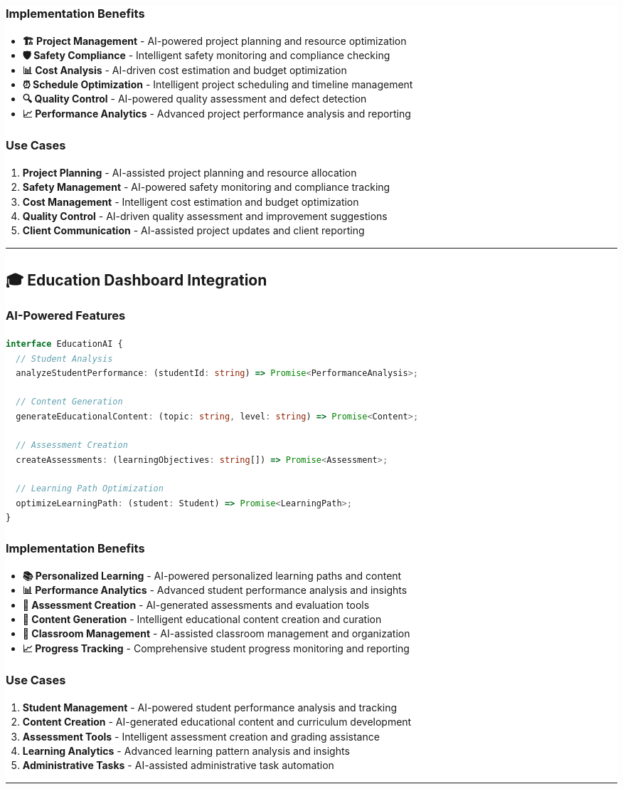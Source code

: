 ### **Implementation Benefits**
- **🏗️ Project Management** - AI-powered project planning and resource optimization
- **🛡️ Safety Compliance** - Intelligent safety monitoring and compliance checking
- **📊 Cost Analysis** - AI-driven cost estimation and budget optimization
- **⏰ Schedule Optimization** - Intelligent project scheduling and timeline management
- **🔍 Quality Control** - AI-powered quality assessment and defect detection
- **📈 Performance Analytics** - Advanced project performance analysis and reporting

### **Use Cases**
1. **Project Planning** - AI-assisted project planning and resource allocation
2. **Safety Management** - AI-powered safety monitoring and compliance tracking
3. **Cost Management** - Intelligent cost estimation and budget optimization
4. **Quality Control** - AI-driven quality assessment and improvement suggestions
5. **Client Communication** - AI-assisted project updates and client reporting

---

## 🎓 **Education Dashboard Integration**

### **AI-Powered Features**
```typescript
interface EducationAI {
  // Student Analysis
  analyzeStudentPerformance: (studentId: string) => Promise<PerformanceAnalysis>;
  
  // Content Generation
  generateEducationalContent: (topic: string, level: string) => Promise<Content>;
  
  // Assessment Creation
  createAssessments: (learningObjectives: string[]) => Promise<Assessment>;
  
  // Learning Path Optimization
  optimizeLearningPath: (student: Student) => Promise<LearningPath>;
}
```

### **Implementation Benefits**
- **📚 Personalized Learning** - AI-powered personalized learning paths and content
- **📊 Performance Analytics** - Advanced student performance analysis and insights
- **🎯 Assessment Creation** - AI-generated assessments and evaluation tools
- **📝 Content Generation** - Intelligent educational content creation and curation
- **👥 Classroom Management** - AI-assisted classroom management and organization
- **📈 Progress Tracking** - Comprehensive student progress monitoring and reporting

### **Use Cases**
1. **Student Management** - AI-powered student performance analysis and tracking
2. **Content Creation** - AI-generated educational content and curriculum development
3. **Assessment Tools** - Intelligent assessment creation and grading assistance
4. **Learning Analytics** - Advanced learning pattern analysis and insights
5. **Administrative Tasks** - AI-assisted administrative task automation

---